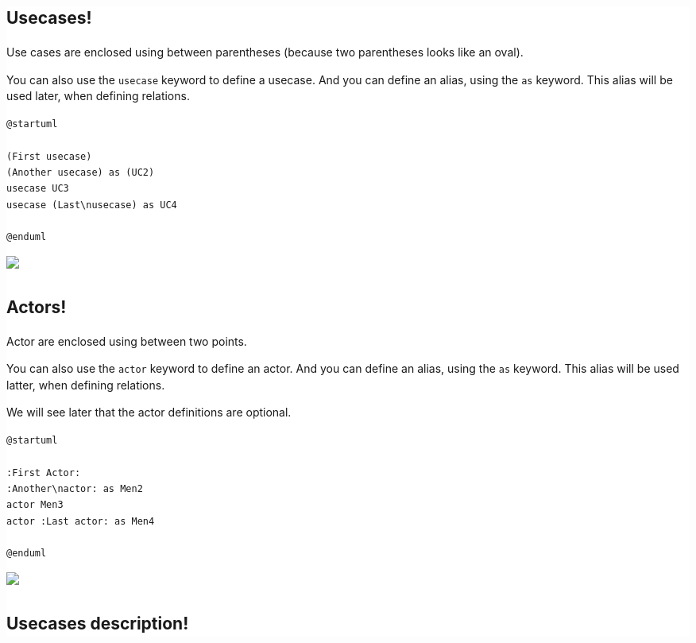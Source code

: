 ## Usecases!

Use cases are enclosed using between parentheses (because two parentheses looks like an oval).



You can also use the&nbsp;`usecase`&nbsp;keyword to define a usecase. And you can define an alias, using the&nbsp;`as`&nbsp;keyword. This alias will be used later, when defining relations.


``` puml {hide=false}
@startuml

(First usecase)
(Another usecase) as (UC2)
usecase UC3
usecase (Last\nusecase) as UC4

@enduml
```

![](https://s.plantuml.com/imgw/img-e61b9eee50160c816925bc6d43f7717b.webp " ")



## Actors!



Actor are enclosed using between two points.



You can also use the&nbsp;`actor`&nbsp;keyword to define an actor. And you can define an alias, using the&nbsp;`as`&nbsp;keyword. This alias will be used latter, when defining relations.



We will see later that the actor definitions are optional.



``` puml {hide=false}
@startuml

:First Actor:
:Another\nactor: as Men2
actor Men3
actor :Last actor: as Men4

@enduml
```

![](https://s.plantuml.com/imgw/img-cd1037cddb63993f47ce5e7bb1fe385f.webp " ")





## Usecases description!
